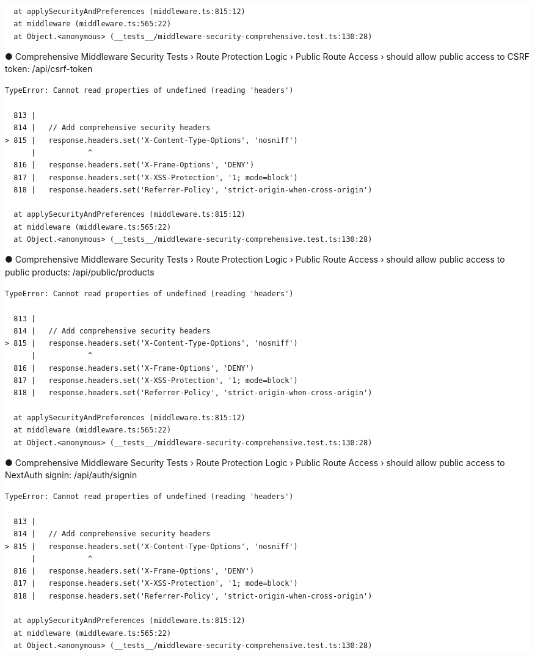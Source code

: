       at applySecurityAndPreferences (middleware.ts:815:12)
      at middleware (middleware.ts:565:22)
      at Object.<anonymous> (__tests__/middleware-security-comprehensive.test.ts:130:28)

  ● Comprehensive Middleware Security Tests › Route Protection Logic › Public Route Access › should allow public access to CSRF token: /api/csrf-token

    TypeError: Cannot read properties of undefined (reading 'headers')

      813 |
      814 |   // Add comprehensive security headers
    > 815 |   response.headers.set('X-Content-Type-Options', 'nosniff')
          |            ^
      816 |   response.headers.set('X-Frame-Options', 'DENY')
      817 |   response.headers.set('X-XSS-Protection', '1; mode=block')
      818 |   response.headers.set('Referrer-Policy', 'strict-origin-when-cross-origin')

      at applySecurityAndPreferences (middleware.ts:815:12)
      at middleware (middleware.ts:565:22)
      at Object.<anonymous> (__tests__/middleware-security-comprehensive.test.ts:130:28)

  ● Comprehensive Middleware Security Tests › Route Protection Logic › Public Route Access › should allow public access to public products: /api/public/products

    TypeError: Cannot read properties of undefined (reading 'headers')

      813 |
      814 |   // Add comprehensive security headers
    > 815 |   response.headers.set('X-Content-Type-Options', 'nosniff')
          |            ^
      816 |   response.headers.set('X-Frame-Options', 'DENY')
      817 |   response.headers.set('X-XSS-Protection', '1; mode=block')
      818 |   response.headers.set('Referrer-Policy', 'strict-origin-when-cross-origin')

      at applySecurityAndPreferences (middleware.ts:815:12)
      at middleware (middleware.ts:565:22)
      at Object.<anonymous> (__tests__/middleware-security-comprehensive.test.ts:130:28)

  ● Comprehensive Middleware Security Tests › Route Protection Logic › Public Route Access › should allow public access to NextAuth signin: /api/auth/signin

    TypeError: Cannot read properties of undefined (reading 'headers')

      813 |
      814 |   // Add comprehensive security headers
    > 815 |   response.headers.set('X-Content-Type-Options', 'nosniff')
          |            ^
      816 |   response.headers.set('X-Frame-Options', 'DENY')
      817 |   response.headers.set('X-XSS-Protection', '1; mode=block')
      818 |   response.headers.set('Referrer-Policy', 'strict-origin-when-cross-origin')

      at applySecurityAndPreferences (middleware.ts:815:12)
      at middleware (middleware.ts:565:22)
      at Object.<anonymous> (__tests__/middleware-security-comprehensive.test.ts:130:28)
